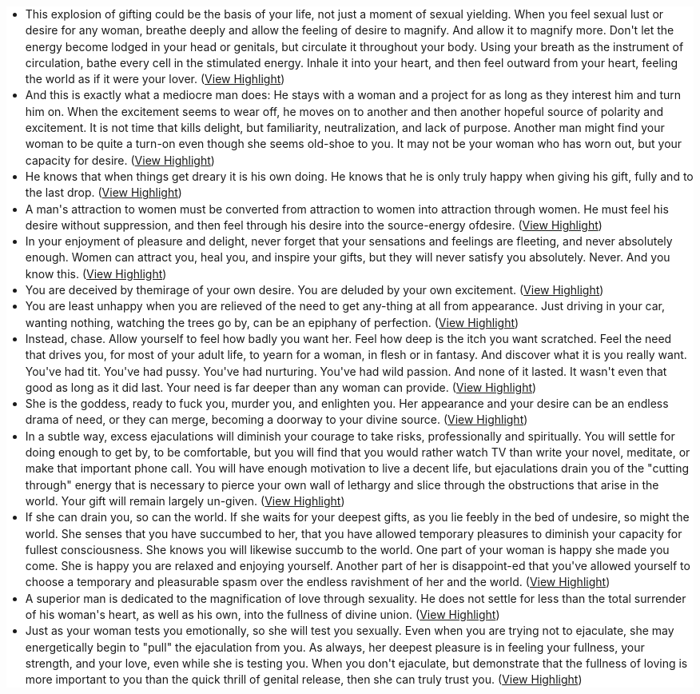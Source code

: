 - This explosion of gifting could be the basis of your life, not just a moment of sexual yielding. When you feel sexual lust or desire for any woman, breathe deeply and allow the feeling of desire to magnify. And allow it to magnify more. Don't let the energy become lodged in your head or genitals, but circulate it throughout your body. Using your breath as the instrument of circulation, bathe every cell in the stimulated energy. Inhale it into your heart, and then feel outward from your heart, feeling the world as if it were your lover. ([View Highlight](https://read.readwise.io/read/01ge974wq535q8ehzm8qqyr7ks))
- And this is exactly what a mediocre man does: He stays with a woman and a project for as long as they interest him and turn him on. When the excitement seems to wear off, he moves on to another and then another hopeful source of polarity and excitement. It is not time that kills delight, but familiarity, neutralization, and lack of purpose. Another man might find your woman to be quite a turn-on even though she seems old-shoe to you. It may not be your woman who has worn out, but your capacity for desire. ([View Highlight](https://read.readwise.io/read/01ge97935455tjqvtfd1trh7ja))
- He knows that when things get dreary it is his own doing. He knows that he is only truly happy when giving his gift, fully and to the last drop. ([View Highlight](https://read.readwise.io/read/01ge97by5bb6cj399kfsartx5y))
- A man's attraction to women must be converted from attraction to women into attraction through women. He must feel his desire without suppression, and then feel through his desire into the source-energy ofdesire. ([View Highlight](https://read.readwise.io/read/01ge97dzfgay4gyc7kpe7jv9wk))
- In your enjoyment of pleasure and delight, never forget that your sensations and feelings are fleeting, and never absolutely enough. Women can attract you, heal you, and inspire your gifts, but they will never satisfy you absolutely. Never. And you know this. ([View Highlight](https://read.readwise.io/read/01ge97h9tj3ekg58s9115j48zs))
- You are deceived by themirage of your own desire. You are deluded by your own excitement. ([View Highlight](https://read.readwise.io/read/01ge97k5hy985gpajzbvwew47a))
- You are least unhappy when you are relieved of the need to get any-thing at all from appearance. Just driving in your car, wanting nothing, watching the trees go by, can be an epiphany of perfection. ([View Highlight](https://read.readwise.io/read/01ge97n2czrwt4tfbzwjt5mrmn))
- Instead, chase. Allow yourself to feel how badly you want her. Feel how deep is the itch you want scratched. Feel the need that drives you, for most of your adult life, to yearn for a woman, in flesh or in fantasy. And discover what it is you really want. You've had tit. You've had pussy. You've had nurturing. You've had wild passion. And none of it lasted. It wasn't even that good as long as it did last. Your need is far deeper than any woman can provide. ([View Highlight](https://read.readwise.io/read/01ge97ntm2akysfpr905e1bts2))
- She is the goddess, ready to fuck you, murder you, and enlighten you. Her appearance and your desire can be an endless drama of need, or they can merge, becoming a doorway to your divine source. ([View Highlight](https://read.readwise.io/read/01ge97q3fprpgrsp7egz32mpn6))
- In a subtle way, excess ejaculations will diminish your courage to take risks, professionally and spiritually. You will settle for doing enough to get by, to be comfortable, but you will find that you would rather watch TV than write your novel, meditate, or make that important phone call. You will have enough motivation to live a decent life, but ejaculations drain you of the "cutting through" energy that is necessary to pierce your own wall of lethargy and slice through the obstructions that arise in the world. Your gift will remain largely un-given. ([View Highlight](https://read.readwise.io/read/01ge97vegew0p2w5ysk87a6nx8))
- If she can drain you, so can the world. If she waits for your deepest gifts, as you lie feebly in the bed of undesire, so might the world. She senses that you have succumbed to her, that you have allowed temporary pleasures to diminish your capacity for fullest consciousness. She knows you will likewise succumb to the world. One part of your woman is happy she made you come. She is happy you are relaxed and enjoying yourself. Another part of her is disappoint-ed that you've allowed yourself to choose a temporary and pleasurable spasm over the endless ravishment of her and the world. ([View Highlight](https://read.readwise.io/read/01ge97x0jtrgqs1y76gawfrz6d))
- A superior man is dedicated to the magnification of love through sexuality. He does not settle for less than the total surrender of his woman's heart, as well as his own, into the fullness of divine union. ([View Highlight](https://read.readwise.io/read/01ge982fs9xy3aerwfbee4beqx))
- Just as your woman tests you emotionally, so she will test you sexually. Even when you are trying not to ejaculate, she may energetically begin to "pull" the ejaculation from you. As always, her deepest pleasure is in feeling your fullness, your strength, and your love, even while she is testing you. When you don't ejaculate, but demonstrate that the fullness of loving is more important to you than the quick thrill of genital release, then she can truly trust you. ([View Highlight](https://read.readwise.io/read/01ge9839e8n3fbghzr18ptx4kj))